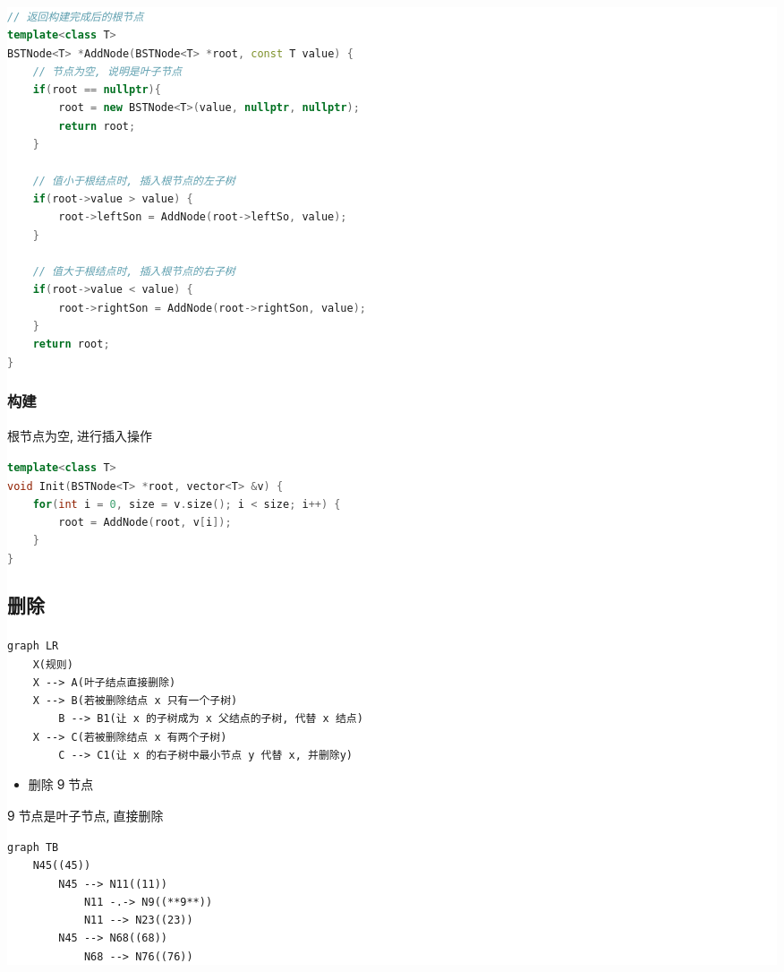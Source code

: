 ```c++
// 返回构建完成后的根节点
template<class T>
BSTNode<T> *AddNode(BSTNode<T> *root, const T value) {
    // 节点为空, 说明是叶子节点
    if(root == nullptr){
        root = new BSTNode<T>(value, nullptr, nullptr);
        return root;
    }

    // 值小于根结点时, 插入根节点的左子树
    if(root->value > value) {
        root->leftSon = AddNode(root->leftSo, value);
    }

    // 值大于根结点时, 插入根节点的右子树
    if(root->value < value) {
        root->rightSon = AddNode(root->rightSon, value);
    }
    return root;
}
```

### 构建

根节点为空, 进行插入操作

```c++
template<class T>
void Init(BSTNode<T> *root, vector<T> &v) {
    for(int i = 0, size = v.size(); i < size; i++) {
        root = AddNode(root, v[i]);
    }
}
```

## 删除

```mermaid
graph LR
    X(规则)
    X --> A(叶子结点直接删除)
    X --> B(若被删除结点 x 只有一个子树)
        B --> B1(让 x 的子树成为 x 父结点的子树, 代替 x 结点)
    X --> C(若被删除结点 x 有两个子树)
        C --> C1(让 x 的右子树中最小节点 y 代替 x, 并删除y)
```

- 删除 $9$ 节点

$9$ 节点是叶子节点, 直接删除

```mermaid
graph TB
    N45((45))
        N45 --> N11((11))
            N11 -.-> N9((**9**))
            N11 --> N23((23))
        N45 --> N68((68))
            N68 --> N76((76))
```
